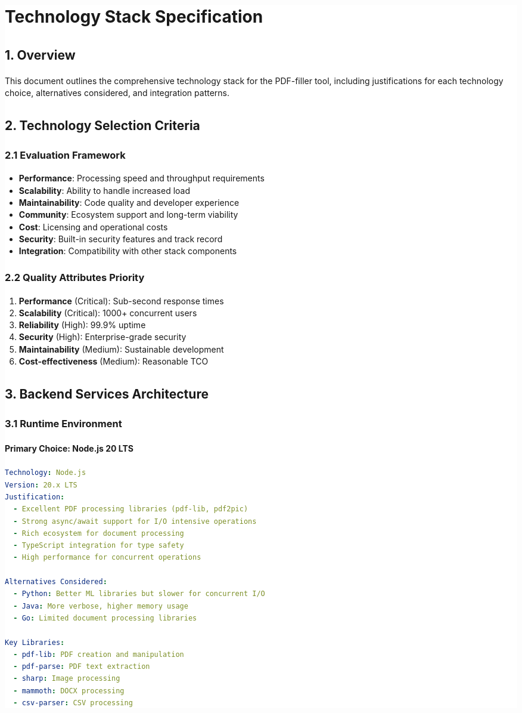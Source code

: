 # Technology Stack Specification

## 1. Overview

This document outlines the comprehensive technology stack for the PDF-filler tool, including justifications for each technology choice, alternatives considered, and integration patterns.

## 2. Technology Selection Criteria

### 2.1 Evaluation Framework
- **Performance**: Processing speed and throughput requirements
- **Scalability**: Ability to handle increased load
- **Maintainability**: Code quality and developer experience
- **Community**: Ecosystem support and long-term viability
- **Cost**: Licensing and operational costs
- **Security**: Built-in security features and track record
- **Integration**: Compatibility with other stack components

### 2.2 Quality Attributes Priority
1. **Performance** (Critical): Sub-second response times
2. **Scalability** (Critical): 1000+ concurrent users
3. **Reliability** (High): 99.9% uptime
4. **Security** (High): Enterprise-grade security
5. **Maintainability** (Medium): Sustainable development
6. **Cost-effectiveness** (Medium): Reasonable TCO

## 3. Backend Services Architecture

### 3.1 Runtime Environment

#### Primary Choice: Node.js 20 LTS
```yaml
Technology: Node.js
Version: 20.x LTS
Justification:
  - Excellent PDF processing libraries (pdf-lib, pdf2pic)
  - Strong async/await support for I/O intensive operations
  - Rich ecosystem for document processing
  - TypeScript integration for type safety
  - High performance for concurrent operations

Alternatives Considered:
  - Python: Better ML libraries but slower for concurrent I/O
  - Java: More verbose, higher memory usage
  - Go: Limited document processing libraries

Key Libraries:
  - pdf-lib: PDF creation and manipulation
  - pdf-parse: PDF text extraction
  - sharp: Image processing
  - mammoth: DOCX processing
  - csv-parser: CSV processing
```
